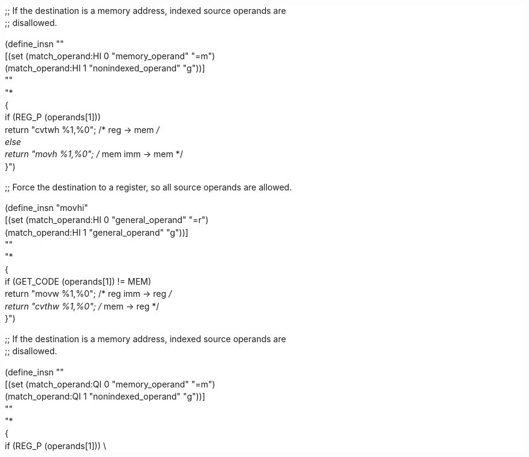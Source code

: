 ;; If the destination is a memory address, indexed source operands are
\
;; disallowed.

(define\_insn ""
\
\[(set (match\_operand:HI 0 "memory\_operand" "=m")
\
(match\_operand:HI 1 "nonindexed\_operand" "g"))]
\
""
\
"\*
\
{
\
if (REG\_P (operands\[1]))
\
return "cvtwh %1,%0"; /\* reg -> mem _/_
\
_else_
\
_return "movh %1,%0"; /_ mem imm -> mem \*/
\
}")

;; Force the destination to a register, so all source operands are allowed.

(define\_insn "movhi"
\
\[(set (match\_operand:HI 0 "general\_operand" "=r")
\
(match\_operand:HI 1 "general\_operand" "g"))]
\
""
\
"\*
\
{
\
if (GET\_CODE (operands\[1]) != MEM)
\
return "movw %1,%0"; /\* reg imm -> reg _/_
\
_return "cvthw %1,%0"; /_ mem -> reg \*/
\
}")

;; If the destination is a memory address, indexed source operands are
\
;; disallowed.

(define\_insn ""
\
\[(set (match\_operand:QI 0 "memory\_operand" "=m")
\
(match\_operand:QI 1 "nonindexed\_operand" "g"))]
\
""
\
"\*
\
{
\
if (REG\_P (operands\[1]))
\
